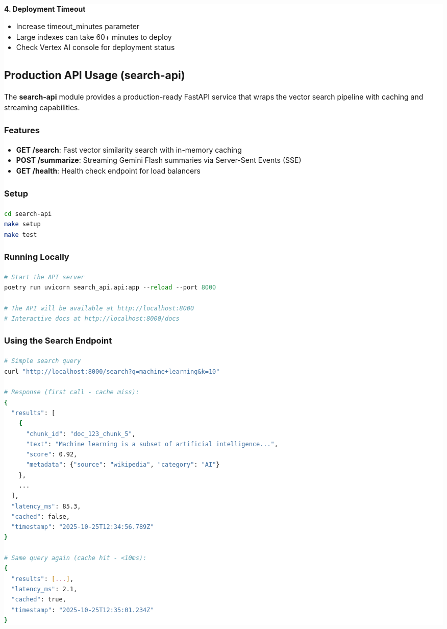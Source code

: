 **4. Deployment Timeout**
- Increase timeout_minutes parameter
- Large indexes can take 60+ minutes to deploy
- Check Vertex AI console for deployment status

## Production API Usage (search-api)

The **search-api** module provides a production-ready FastAPI service that wraps the vector search pipeline with caching and streaming capabilities.

### Features

- **GET /search**: Fast vector similarity search with in-memory caching
- **POST /summarize**: Streaming Gemini Flash summaries via Server-Sent Events (SSE)
- **GET /health**: Health check endpoint for load balancers

### Setup

```bash
cd search-api
make setup
make test
```

### Running Locally

```python
# Start the API server
poetry run uvicorn search_api.api:app --reload --port 8000

# The API will be available at http://localhost:8000
# Interactive docs at http://localhost:8000/docs
```

### Using the Search Endpoint

```bash
# Simple search query
curl "http://localhost:8000/search?q=machine+learning&k=10"

# Response (first call - cache miss):
{
  "results": [
    {
      "chunk_id": "doc_123_chunk_5",
      "text": "Machine learning is a subset of artificial intelligence...",
      "score": 0.92,
      "metadata": {"source": "wikipedia", "category": "AI"}
    },
    ...
  ],
  "latency_ms": 85.3,
  "cached": false,
  "timestamp": "2025-10-25T12:34:56.789Z"
}

# Same query again (cache hit - <10ms):
{
  "results": [...],
  "latency_ms": 2.1,
  "cached": true,
  "timestamp": "2025-10-25T12:35:01.234Z"
}
```
